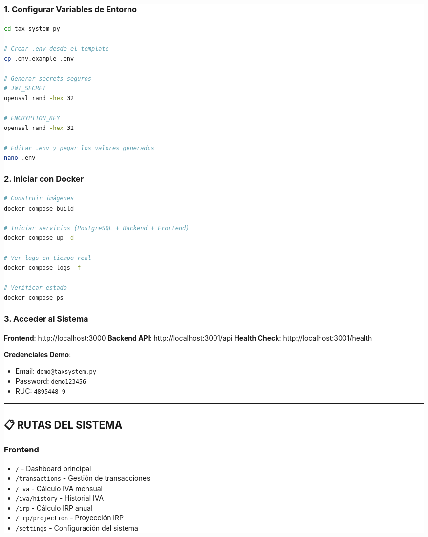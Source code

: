 ### 1. Configurar Variables de Entorno

```bash
cd tax-system-py

# Crear .env desde el template
cp .env.example .env

# Generar secrets seguros
# JWT_SECRET
openssl rand -hex 32

# ENCRYPTION_KEY
openssl rand -hex 32

# Editar .env y pegar los valores generados
nano .env
```

### 2. Iniciar con Docker

```bash
# Construir imágenes
docker-compose build

# Iniciar servicios (PostgreSQL + Backend + Frontend)
docker-compose up -d

# Ver logs en tiempo real
docker-compose logs -f

# Verificar estado
docker-compose ps
```

### 3. Acceder al Sistema

**Frontend**: http://localhost:3000
**Backend API**: http://localhost:3001/api
**Health Check**: http://localhost:3001/health

**Credenciales Demo**:
- Email: `demo@taxsystem.py`
- Password: `demo123456`
- RUC: `4895448-9`

---

## 📋 RUTAS DEL SISTEMA

### Frontend
- `/` - Dashboard principal
- `/transactions` - Gestión de transacciones
- `/iva` - Cálculo IVA mensual
- `/iva/history` - Historial IVA
- `/irp` - Cálculo IRP anual
- `/irp/projection` - Proyección IRP
- `/settings` - Configuración del sistema
